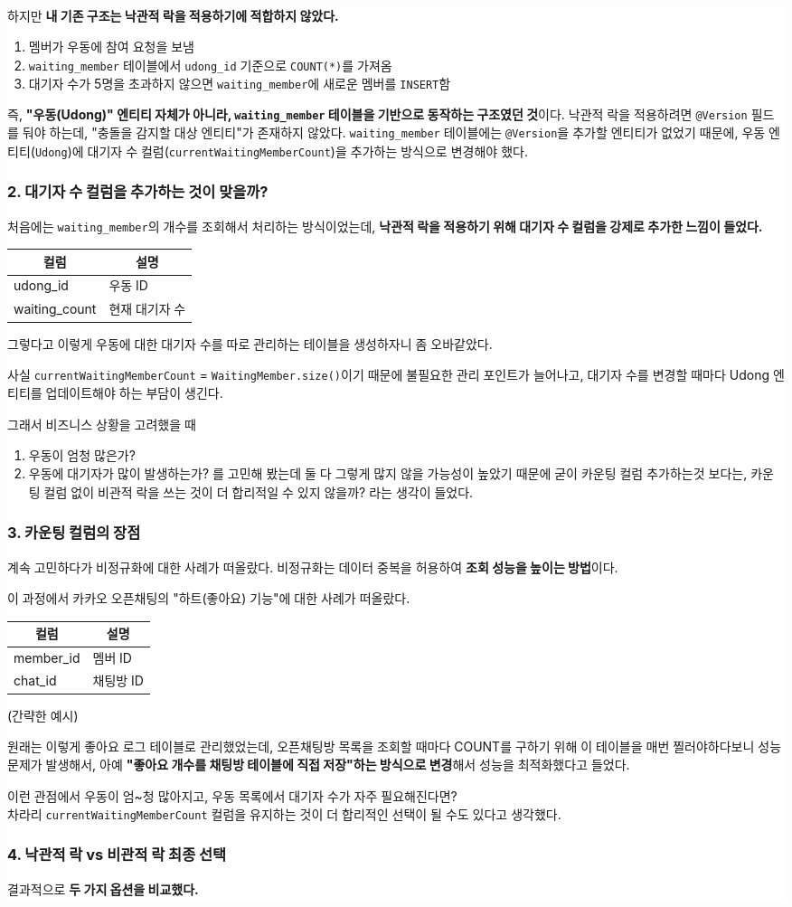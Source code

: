 하지만 **내 기존 구조는 낙관적 락을 적용하기에 적합하지 않았다.**
1. 멤버가 우동에 참여 요청을 보냄
2. `waiting_member` 테이블에서 `udong_id` 기준으로 `COUNT(*)`를 가져옴
3. 대기자 수가 5명을 초과하지 않으면 `waiting_member`에 새로운 멤버를 `INSERT`함

즉, **"우동(Udong)" 엔티티 자체가 아니라, `waiting_member` 테이블을 기반으로 동작하는 구조였던 것**이다.
낙관적 락을 적용하려면 `@Version` 필드를 둬야 하는데, "충돌을 감지할 대상 엔티티"가 존재하지 않았다.
`waiting_member` 테이블에는 `@Version`을 추가할 엔티티가 없었기 때문에, 우동 엔티티(`Udong`)에 대기자 수 컬럼(`currentWaitingMemberCount`)을 추가하는 방식으로 변경해야 했다.


### 2. 대기자 수 컬럼을 추가하는 것이 맞을까?
처음에는 `waiting_member`의 개수를 조회해서 처리하는 방식이었는데, **낙관적 락을 적용하기 위해 대기자 수 컬럼을 강제로 추가한 느낌이 들었다.**
 
| 컬럼            | 설명       |
| ------------- | -------- |
| udong_id      | 우동 ID    |
| waiting_count | 현재 대기자 수 |

그렇다고 이렇게 우동에 대한 대기자 수를 따로 관리하는 테이블을 생성하자니 좀 오바같았다.


사실 `currentWaitingMemberCount` = `WaitingMember.size()`이기 때문에 불필요한 관리 포인트가 늘어나고, 대기자 수를 변경할 때마다 Udong 엔티티를 업데이트해야 하는 부담이 생긴다.

그래서 비즈니스 상황을 고려했을 때 
1. 우동이 엄청 많은가?
2. 우동에 대기자가 많이 발생하는가? 
를 고민해 봤는데 둘 다 그렇게 많지 않을 가능성이 높았기 때문에 굳이 카운팅 컬럼 추가하는것 보다는, 카운팅 컬럼 없이 비관적 락을 쓰는 것이 더 합리적일 수 있지 않을까? 라는 생각이 들었다.


### 3. 카운팅 컬럼의 장점
계속 고민하다가 비정규화에 대한 사례가 떠올랐다.
비정규화는 데이터 중복을 허용하여 **조회 성능을 높이는 방법**이다.

이 과정에서 카카오 오픈채팅의 "하트(좋아요) 기능"에 대한 사례가 떠올랐다.

 
| 컬럼        | 설명     |
| --------- | ------ |
| member_id | 멤버 ID  |
| chat_id   | 채팅방 ID |
(간략한 예시)

원래는 이렇게 좋아요 로그 테이블로 관리했었는데, 오픈채팅방 목록을 조회할 때마다 COUNT를 구하기 위해 이 테이블을 매번 찔러야하다보니 성능 문제가 발생해서, 아예 **"좋아요 개수를 채팅방 테이블에 직접 저장"하는 방식으로 변경**해서 성능을 최적화했다고 들었다.

이런 관점에서 우동이 엄~청 많아지고, 우동 목록에서 대기자 수가 자주 필요해진다면?  
차라리 `currentWaitingMemberCount` 컬럼을 유지하는 것이 더 합리적인 선택이 될 수도 있다고 생각했다.


### 4. 낙관적 락 vs 비관적 락 최종 선택
결과적으로 **두 가지 옵션을 비교했다.**
